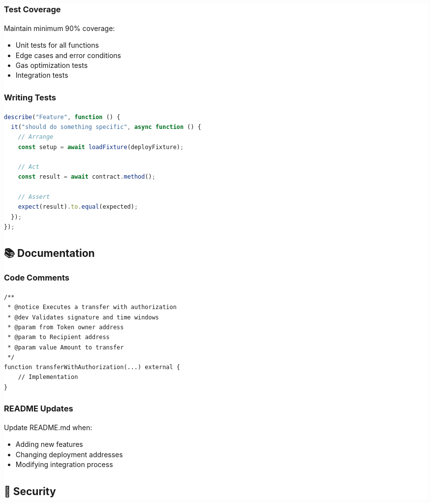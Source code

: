 ### Test Coverage

Maintain minimum 90% coverage:

- Unit tests for all functions
- Edge cases and error conditions
- Gas optimization tests
- Integration tests

### Writing Tests

```javascript
describe("Feature", function () {
  it("should do something specific", async function () {
    // Arrange
    const setup = await loadFixture(deployFixture);

    // Act
    const result = await contract.method();

    // Assert
    expect(result).to.equal(expected);
  });
});
```

## 📚 Documentation

### Code Comments

```solidity
/**
 * @notice Executes a transfer with authorization
 * @dev Validates signature and time windows
 * @param from Token owner address
 * @param to Recipient address
 * @param value Amount to transfer
 */
function transferWithAuthorization(...) external {
    // Implementation
}
```

### README Updates

Update README.md when:

- Adding new features
- Changing deployment addresses
- Modifying integration process

## 🔐 Security
